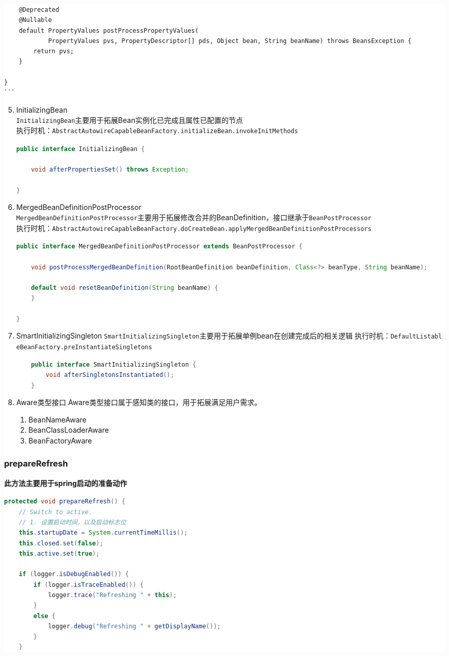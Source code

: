         @Deprecated
        @Nullable
        default PropertyValues postProcessPropertyValues(
                PropertyValues pvs, PropertyDescriptor[] pds, Object bean, String beanName) throws BeansException {
            return pvs;
        }

    }
    ```
5. InitializingBean  
    `InitializingBean`主要用于拓展Bean实例化已完成且属性已配置的节点  
    执行时机：`AbstractAutowireCapableBeanFactory.initializeBean.invokeInitMethods`  
    ```java
    public interface InitializingBean {

        void afterPropertiesSet() throws Exception;

    }
    ```

6. MergedBeanDefinitionPostProcessor  
    `MergedBeanDefinitionPostProcessor`主要用于拓展修改合并的BeanDefinition，接口继承于`BeanPostProcessor`    
    执行时机：`AbstractAutowireCapableBeanFactory.doCreateBean.applyMergedBeanDefinitionPostProcessors`
    ```java
    public interface MergedBeanDefinitionPostProcessor extends BeanPostProcessor {

        void postProcessMergedBeanDefinition(RootBeanDefinition beanDefinition, Class<?> beanType, String beanName);

        default void resetBeanDefinition(String beanName) {
        }

    }
    ```
7. SmartInitializingSingleton
    `SmartInitializingSingleton`主要用于拓展单例bean在创建完成后的相关逻辑
    执行时机：`DefaultListableBeanFactory.preInstantiateSingletons`
    ```java
        public interface SmartInitializingSingleton {
            void afterSingletonsInstantiated();
        }
    ```

8. Aware类型接口
    Aware类型接口属于感知类的接口，用于拓展满足用户需求。
    1. BeanNameAware
    2. BeanClassLoaderAware
    3. BeanFactoryAware
### prepareRefresh
**此方法主要用于spring启动的准备动作**
```java
protected void prepareRefresh() {
    // Switch to active.
    // 1. 设置启动时间，以及启动标志位
    this.startupDate = System.currentTimeMillis();
    this.closed.set(false);
    this.active.set(true);

    if (logger.isDebugEnabled()) {
        if (logger.isTraceEnabled()) {
            logger.trace("Refreshing " + this);
        }
        else {
            logger.debug("Refreshing " + getDisplayName());
        }
    }

```